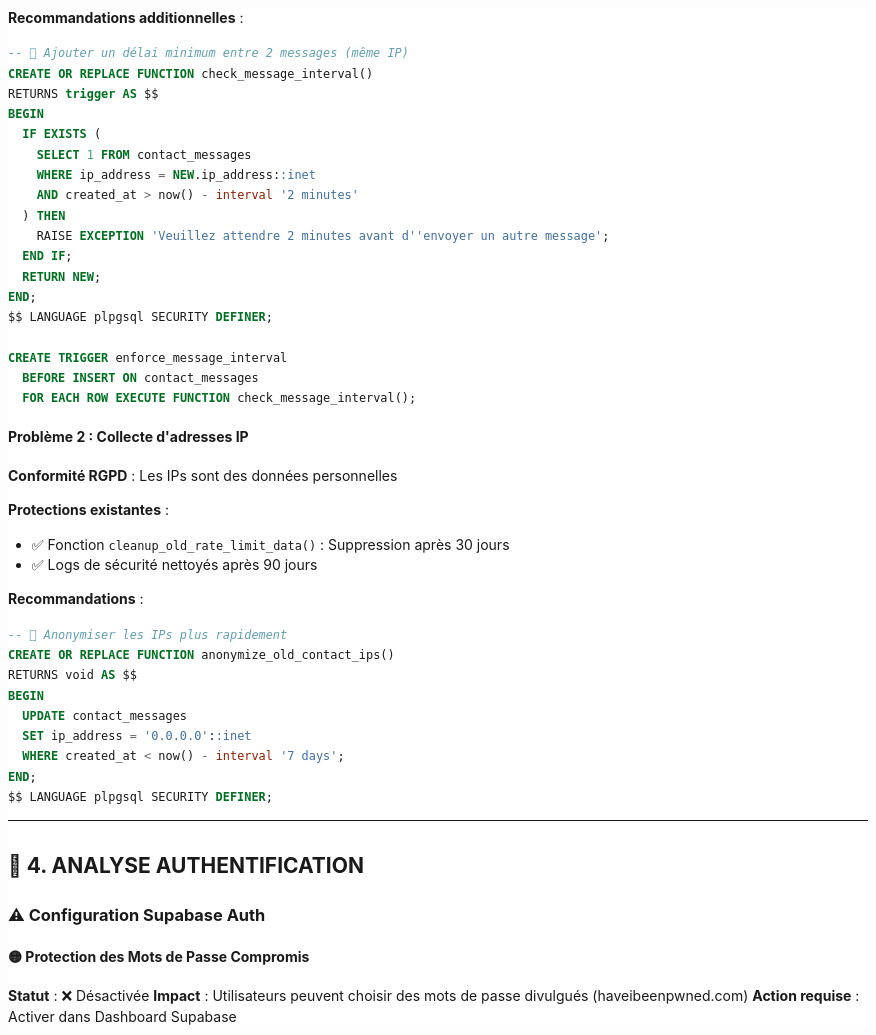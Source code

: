 **Recommandations additionnelles** :
```sql
-- 🎯 Ajouter un délai minimum entre 2 messages (même IP)
CREATE OR REPLACE FUNCTION check_message_interval()
RETURNS trigger AS $$
BEGIN
  IF EXISTS (
    SELECT 1 FROM contact_messages 
    WHERE ip_address = NEW.ip_address::inet
    AND created_at > now() - interval '2 minutes'
  ) THEN
    RAISE EXCEPTION 'Veuillez attendre 2 minutes avant d''envoyer un autre message';
  END IF;
  RETURN NEW;
END;
$$ LANGUAGE plpgsql SECURITY DEFINER;

CREATE TRIGGER enforce_message_interval
  BEFORE INSERT ON contact_messages
  FOR EACH ROW EXECUTE FUNCTION check_message_interval();
```

#### Problème 2 : Collecte d'adresses IP
**Conformité RGPD** : Les IPs sont des données personnelles

**Protections existantes** :
- ✅ Fonction `cleanup_old_rate_limit_data()` : Suppression après 30 jours
- ✅ Logs de sécurité nettoyés après 90 jours

**Recommandations** :
```sql
-- 🎯 Anonymiser les IPs plus rapidement
CREATE OR REPLACE FUNCTION anonymize_old_contact_ips()
RETURNS void AS $$
BEGIN
  UPDATE contact_messages
  SET ip_address = '0.0.0.0'::inet
  WHERE created_at < now() - interval '7 days';
END;
$$ LANGUAGE plpgsql SECURITY DEFINER;
```

---

## 🔑 4. ANALYSE AUTHENTIFICATION

### ⚠️ Configuration Supabase Auth

#### 🟡 Protection des Mots de Passe Compromis
**Statut** : ❌ Désactivée
**Impact** : Utilisateurs peuvent choisir des mots de passe divulgués (haveibeenpwned.com)
**Action requise** : Activer dans Dashboard Supabase
